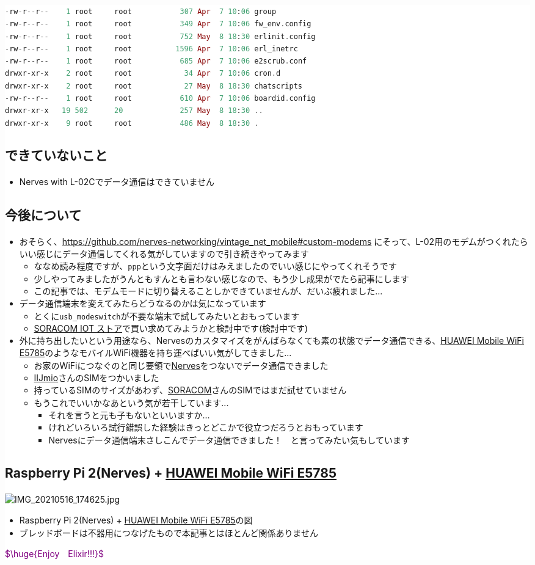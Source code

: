 ```elixir
-rw-r--r--    1 root     root           307 Apr  7 10:06 group
-rw-r--r--    1 root     root           349 Apr  7 10:06 fw_env.config
-rw-r--r--    1 root     root           752 May  8 18:30 erlinit.config
-rw-r--r--    1 root     root          1596 Apr  7 10:06 erl_inetrc
-rw-r--r--    1 root     root           685 Apr  7 10:06 e2scrub.conf
drwxr-xr-x    2 root     root            34 Apr  7 10:06 cron.d
drwxr-xr-x    2 root     root            27 May  8 18:30 chatscripts
-rw-r--r--    1 root     root           610 Apr  7 10:06 boardid.config
drwxr-xr-x   19 502      20             257 May  8 18:30 ..
drwxr-xr-x    9 root     root           486 May  8 18:30 .
```

## できていないこと
- Nerves with L-02Cでデータ通信はできていません

## 今後について
- おそらく、https://github.com/nerves-networking/vintage_net_mobile#custom-modems にそって、L-02用のモデムがつくれたらいい感じにデータ通信してくれる気がしていますので引き続きやってみます
    - ななめ読み程度ですが、`ppp`という文字面だけはみえましたのでいい感じにやってくれそうです
    - 少しやってみましたがうんともすんとも言わない感じなので、もう少し成果がでたら記事にします
    - この記事では、モデムモードに切り替えることしかできていませんが、だいぶ疲れました...
- データ通信端末を変えてみたらどうなるのかは気になっています
    - とくに`usb_modeswitch`が不要な端末で試してみたいとおもっています
    - [SORACOM IOT ストア](https://soracom.jp/store/)で買い求めてみようかと検討中です(検討中です)
- 外に持ち出したいという用途なら、Nervesのカスタマイズをがんばらなくても素の状態でデータ通信できる、[HUAWEI Mobile WiFi E5785](https://consumer.huawei.com/jp/routers/e5785/)のようなモバイルWiFi機器を持ち運べばいい気がしてきました...
    - お家のWiFiにつなぐのと同じ要領で[Nerves](https://www.nerves-project.org/)をつないでデータ通信できました
    - [IIJmio](https://www.iijmio.jp/)さんのSIMをつかいました
    - 持っているSIMのサイズがあわず、[SORACOM](https://soracom.jp/)さんのSIMではまだ試せていません
    - もうこれでいいかなあという気が若干しています...
        - それを言うと元も子もないといいますか...
        - けれどいろいろ試行錯誤した経験はきっとどこかで役立つだろうとおもっています
        - Nervesにデータ通信端末さしこんでデータ通信できました！　と言ってみたい気もしています

## Raspberry Pi 2(Nerves) + [HUAWEI Mobile WiFi E5785](https://consumer.huawei.com/jp/routers/e5785/)
![IMG_20210516_174625.jpg](https://qiita-image-store.s3.ap-northeast-1.amazonaws.com/0/131808/78a39456-d508-6933-2069-d905fa7d6172.jpeg)

- Raspberry Pi 2(Nerves) + [HUAWEI Mobile WiFi E5785](https://consumer.huawei.com/jp/routers/e5785/)の図
- ブレッドボードは不器用につなげたもので本記事とはほとんど関係ありません


<font color="purple">$\huge{Enjoy　Elixir!!!}$</font>








